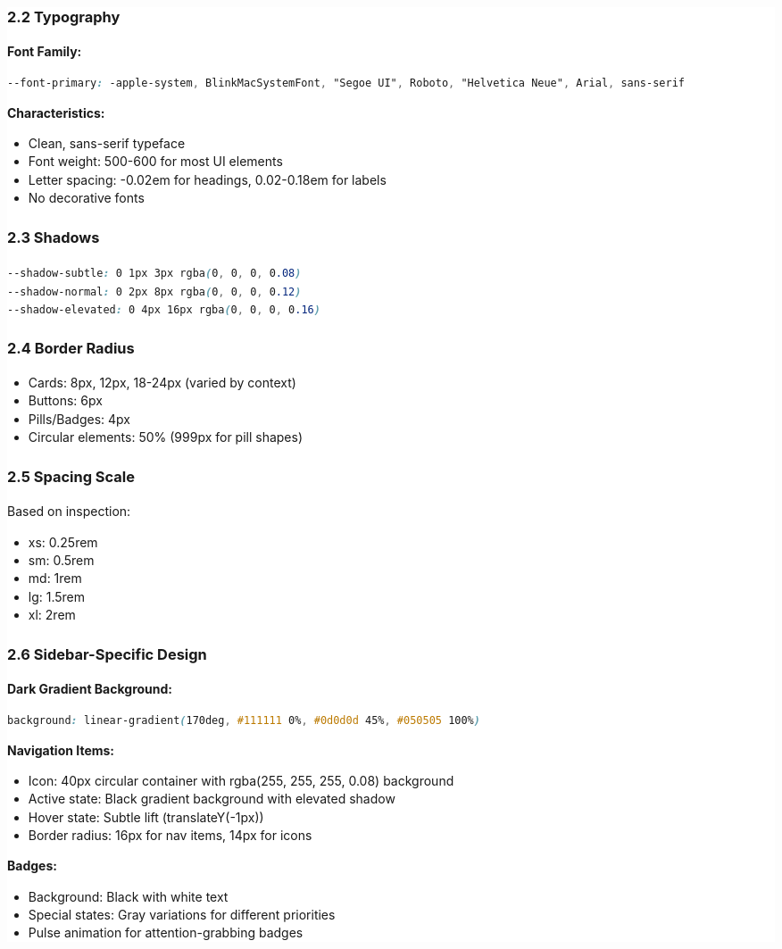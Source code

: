 ### 2.2 Typography

**Font Family:**
```css
--font-primary: -apple-system, BlinkMacSystemFont, "Segoe UI", Roboto, "Helvetica Neue", Arial, sans-serif
```

**Characteristics:**
- Clean, sans-serif typeface
- Font weight: 500-600 for most UI elements
- Letter spacing: -0.02em for headings, 0.02-0.18em for labels
- No decorative fonts

### 2.3 Shadows

```css
--shadow-subtle: 0 1px 3px rgba(0, 0, 0, 0.08)
--shadow-normal: 0 2px 8px rgba(0, 0, 0, 0.12)
--shadow-elevated: 0 4px 16px rgba(0, 0, 0, 0.16)
```

### 2.4 Border Radius

- Cards: 8px, 12px, 18-24px (varied by context)
- Buttons: 6px
- Pills/Badges: 4px
- Circular elements: 50% (999px for pill shapes)

### 2.5 Spacing Scale

Based on inspection:
- xs: 0.25rem
- sm: 0.5rem
- md: 1rem
- lg: 1.5rem
- xl: 2rem

### 2.6 Sidebar-Specific Design

**Dark Gradient Background:**
```css
background: linear-gradient(170deg, #111111 0%, #0d0d0d 45%, #050505 100%)
```

**Navigation Items:**
- Icon: 40px circular container with rgba(255, 255, 255, 0.08) background
- Active state: Black gradient background with elevated shadow
- Hover state: Subtle lift (translateY(-1px))
- Border radius: 16px for nav items, 14px for icons

**Badges:**
- Background: Black with white text
- Special states: Gray variations for different priorities
- Pulse animation for attention-grabbing badges
